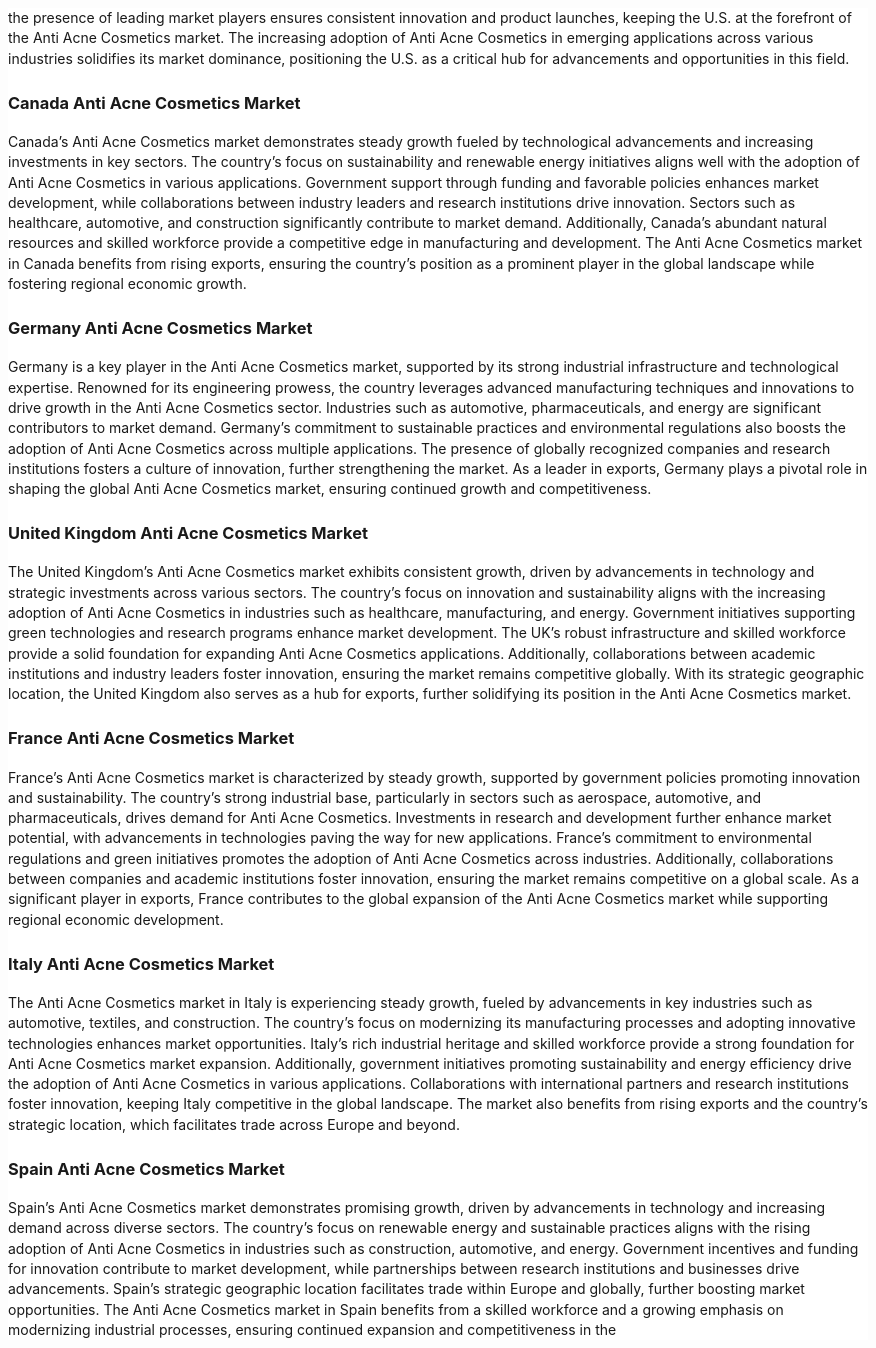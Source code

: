 the presence of leading market players ensures consistent innovation and product launches, keeping the U.S. at the forefront of the Anti Acne Cosmetics market. The increasing adoption of Anti Acne Cosmetics in emerging applications across various industries solidifies its market dominance, positioning the U.S. as a critical hub for advancements and opportunities in this field.</p><h3>Canada Anti Acne Cosmetics Market</h3><p>Canada&rsquo;s Anti Acne Cosmetics market demonstrates steady growth fueled by technological advancements and increasing investments in key sectors. The country&rsquo;s focus on sustainability and renewable energy initiatives aligns well with the adoption of Anti Acne Cosmetics in various applications. Government support through funding and favorable policies enhances market development, while collaborations between industry leaders and research institutions drive innovation. Sectors such as healthcare, automotive, and construction significantly contribute to market demand. Additionally, Canada&rsquo;s abundant natural resources and skilled workforce provide a competitive edge in manufacturing and development. The Anti Acne Cosmetics market in Canada benefits from rising exports, ensuring the country&rsquo;s position as a prominent player in the global landscape while fostering regional economic growth.</p><h3>Germany Anti Acne Cosmetics Market</h3><p>Germany is a key player in the Anti Acne Cosmetics market, supported by its strong industrial infrastructure and technological expertise. Renowned for its engineering prowess, the country leverages advanced manufacturing techniques and innovations to drive growth in the Anti Acne Cosmetics sector. Industries such as automotive, pharmaceuticals, and energy are significant contributors to market demand. Germany&rsquo;s commitment to sustainable practices and environmental regulations also boosts the adoption of Anti Acne Cosmetics across multiple applications. The presence of globally recognized companies and research institutions fosters a culture of innovation, further strengthening the market. As a leader in exports, Germany plays a pivotal role in shaping the global Anti Acne Cosmetics market, ensuring continued growth and competitiveness.</p><h3>United Kingdom Anti Acne Cosmetics Market</h3><p>The United Kingdom&rsquo;s Anti Acne Cosmetics market exhibits consistent growth, driven by advancements in technology and strategic investments across various sectors. The country&rsquo;s focus on innovation and sustainability aligns with the increasing adoption of Anti Acne Cosmetics in industries such as healthcare, manufacturing, and energy. Government initiatives supporting green technologies and research programs enhance market development. The UK&rsquo;s robust infrastructure and skilled workforce provide a solid foundation for expanding Anti Acne Cosmetics applications. Additionally, collaborations between academic institutions and industry leaders foster innovation, ensuring the market remains competitive globally. With its strategic geographic location, the United Kingdom also serves as a hub for exports, further solidifying its position in the Anti Acne Cosmetics market.</p><h3>France Anti Acne Cosmetics Market</h3><p>France&rsquo;s Anti Acne Cosmetics market is characterized by steady growth, supported by government policies promoting innovation and sustainability. The country&rsquo;s strong industrial base, particularly in sectors such as aerospace, automotive, and pharmaceuticals, drives demand for Anti Acne Cosmetics. Investments in research and development further enhance market potential, with advancements in technologies paving the way for new applications. France&rsquo;s commitment to environmental regulations and green initiatives promotes the adoption of Anti Acne Cosmetics across industries. Additionally, collaborations between companies and academic institutions foster innovation, ensuring the market remains competitive on a global scale. As a significant player in exports, France contributes to the global expansion of the Anti Acne Cosmetics market while supporting regional economic development.</p><h3>Italy Anti Acne Cosmetics Market</h3><p>The Anti Acne Cosmetics market in Italy is experiencing steady growth, fueled by advancements in key industries such as automotive, textiles, and construction. The country&rsquo;s focus on modernizing its manufacturing processes and adopting innovative technologies enhances market opportunities. Italy&rsquo;s rich industrial heritage and skilled workforce provide a strong foundation for Anti Acne Cosmetics market expansion. Additionally, government initiatives promoting sustainability and energy efficiency drive the adoption of Anti Acne Cosmetics in various applications. Collaborations with international partners and research institutions foster innovation, keeping Italy competitive in the global landscape. The market also benefits from rising exports and the country&rsquo;s strategic location, which facilitates trade across Europe and beyond.</p><h3>Spain Anti Acne Cosmetics Market</h3><p>Spain&rsquo;s Anti Acne Cosmetics market demonstrates promising growth, driven by advancements in technology and increasing demand across diverse sectors. The country&rsquo;s focus on renewable energy and sustainable practices aligns with the rising adoption of Anti Acne Cosmetics in industries such as construction, automotive, and energy. Government incentives and funding for innovation contribute to market development, while partnerships between research institutions and businesses drive advancements. Spain&rsquo;s strategic geographic location facilitates trade within Europe and globally, further boosting market opportunities. The Anti Acne Cosmetics market in Spain benefits from a skilled workforce and a growing emphasis on modernizing industrial processes, ensuring continued expansion and competitiveness in the